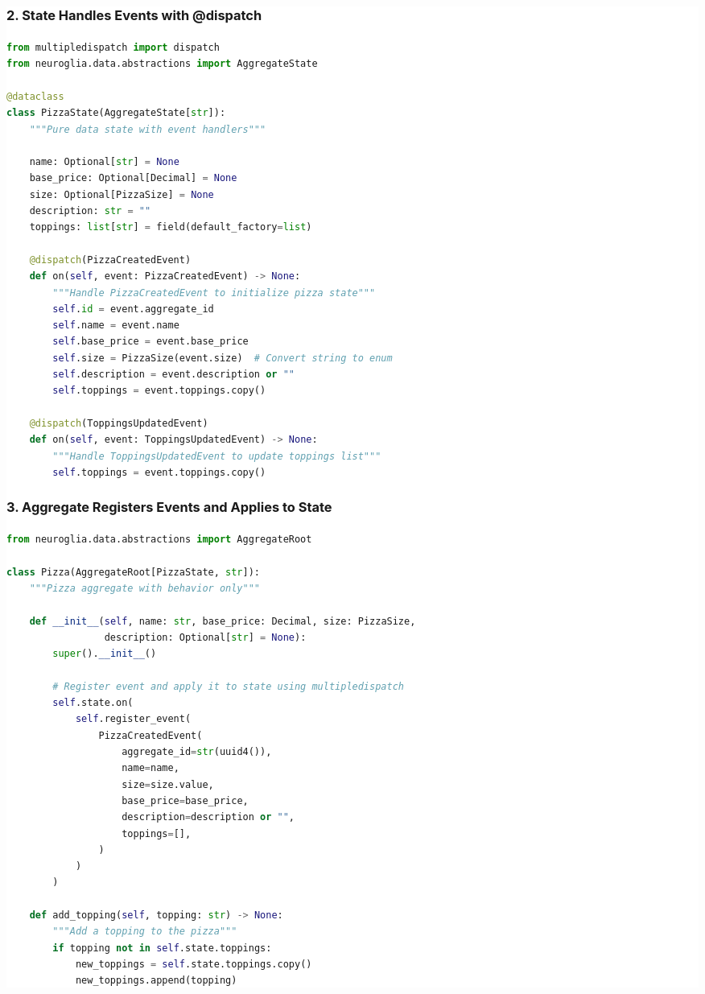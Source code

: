 ### 2. State Handles Events with @dispatch

```python
from multipledispatch import dispatch
from neuroglia.data.abstractions import AggregateState

@dataclass
class PizzaState(AggregateState[str]):
    """Pure data state with event handlers"""

    name: Optional[str] = None
    base_price: Optional[Decimal] = None
    size: Optional[PizzaSize] = None
    description: str = ""
    toppings: list[str] = field(default_factory=list)

    @dispatch(PizzaCreatedEvent)
    def on(self, event: PizzaCreatedEvent) -> None:
        """Handle PizzaCreatedEvent to initialize pizza state"""
        self.id = event.aggregate_id
        self.name = event.name
        self.base_price = event.base_price
        self.size = PizzaSize(event.size)  # Convert string to enum
        self.description = event.description or ""
        self.toppings = event.toppings.copy()

    @dispatch(ToppingsUpdatedEvent)
    def on(self, event: ToppingsUpdatedEvent) -> None:
        """Handle ToppingsUpdatedEvent to update toppings list"""
        self.toppings = event.toppings.copy()
```

### 3. Aggregate Registers Events and Applies to State

```python
from neuroglia.data.abstractions import AggregateRoot

class Pizza(AggregateRoot[PizzaState, str]):
    """Pizza aggregate with behavior only"""

    def __init__(self, name: str, base_price: Decimal, size: PizzaSize,
                 description: Optional[str] = None):
        super().__init__()

        # Register event and apply it to state using multipledispatch
        self.state.on(
            self.register_event(
                PizzaCreatedEvent(
                    aggregate_id=str(uuid4()),
                    name=name,
                    size=size.value,
                    base_price=base_price,
                    description=description or "",
                    toppings=[],
                )
            )
        )

    def add_topping(self, topping: str) -> None:
        """Add a topping to the pizza"""
        if topping not in self.state.toppings:
            new_toppings = self.state.toppings.copy()
            new_toppings.append(topping)

```
